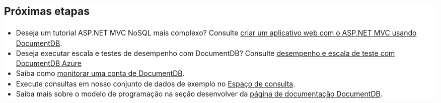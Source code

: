 ## <a name="next-steps"></a>Próximas etapas

- Deseja um tutorial ASP.NET MVC NoSQL mais complexo? Consulte [criar um aplicativo web com o ASP.NET MVC usando DocumentDB](documentdb-dotnet-application.md).
- Deseja executar escala e testes de desempenho com DocumentDB? Consulte [desempenho e escala de teste com DocumentDB Azure](documentdb-performance-testing.md)
-   Saiba como [monitorar uma conta de DocumentDB](documentdb-monitor-accounts.md).
-   Execute consultas em nosso conjunto de dados de exemplo no [Espaço de consulta](https://www.documentdb.com/sql/demo).
-   Saiba mais sobre o modelo de programação na seção desenvolver da [página de documentação DocumentDB](https://azure.microsoft.com/documentation/services/documentdb/).

[documentdb-create-account]: documentdb-create-account.md
[documentdb-manage]: documentdb-manage.md
[keys]: media/documentdb-get-started-quickstart/nosql-tutorial-keys.png

